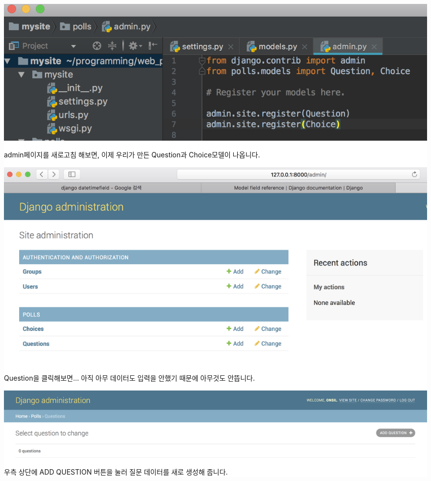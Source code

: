 ![admin_py_first](/assets/images/programming/django/web_programming_2-2/admin_py_first.png)

admin페이지를 새로고침 해보면, 이제 우리가 만든 Question과 Choice모델이 나옵니다.

![admin_add_model](/assets/images/programming/django/web_programming_2-2/admin_add_model.png)

Question을 클릭해보면... 아직 아무 데이터도 입력을 안했기 때문에 아무것도 안뜹니다.

![admin_question_list](/assets/images/programming/django/web_programming_2-2/admin_question_list.png)

우측 상단에 ADD QUESTION 버튼을 눌러 질문 데이터를 새로 생성해 줍니다.
